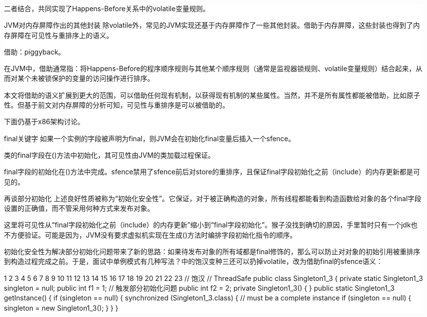 二者结合，共同实现了Happens-Before关系中的volatile变量规则。

JVM对内存屏障作出的其他封装
除volatile外，常见的JVM实现还基于内存屏障作了一些其他封装。借助于内存屏障，这些封装也得到了内存屏障在可见性与重排序上的语义。

借助：piggyback。

在JVM中，借助通常指：将Happens-Before的程序顺序规则与其他某个顺序规则（通常是监视器锁规则、volatile变量规则）结合起来，从而对某个未被锁保护的变量的访问操作进行排序。

本文将借助的语义扩展到更大的范围，可以借助任何现有机制，以获得现有机制的某些属性。当然，并不是所有属性都能被借助，比如原子性。但基于前文对内存屏障的分析可知，可见性与重排序是可以被借助的。

下面仍基于x86架构讨论。

final关键字
如果一个实例的字段被声明为final，则JVM会在初始化final变量后插入一个sfence。

类的final字段在<clinit>()方法中初始化，其可见性由JVM的类加载过程保证。

final字段的初始化在<init>()方法中完成。sfence禁用了sfence前后对store的重排序，且保证final字段初始化之前（include）的内存更新都是可见的。

再谈部分初始化
上述良好性质被称为“初始化安全性”。它保证，对于被正确构造的对象，所有线程都能看到构造函数给对象的各个final字段设置的正确值，而不管采用何种方式来发布对象。

这里将可见性从“final字段初始化之前（include）的内存更新”缩小到“final字段初始化”。猴子没找到确切的原因，手里暂时只有一个jdk也不方便验证。可能是因为，JVM没有要求虚拟机实现在生成<init>()方法时编排字段初始化指令的顺序。

初始化安全性为解决部分初始化问题带来了新的思路：如果待发布对象的所有域都是final修饰的，那么可以防止对对象的初始引用被重排序到构造过程完成之前。于是，面试中单例模式有几种写法？中的饱汉变种三还可以扔掉volatile，改为借助final的sfence语义：

1
2
3
4
5
6
7
8
9
10
11
12
13
14
15
16
17
18
19
20
21
22
23
// 饱汉
// ThreadSafe
public class Singleton1_3 {
  private static Singleton1_3 singleton = null;
  public int f1 = 1;   // 触发部分初始化问题
  public int f2 = 2;
  private Singleton1_3() {
  }
  public static Singleton1_3 getInstance() {
    if (singleton == null) {
      synchronized (Singleton1_3.class) {
        // must be a complete instance
        if (singleton == null) {
          singleton = new Singleton1_3();
        }
      }
    }